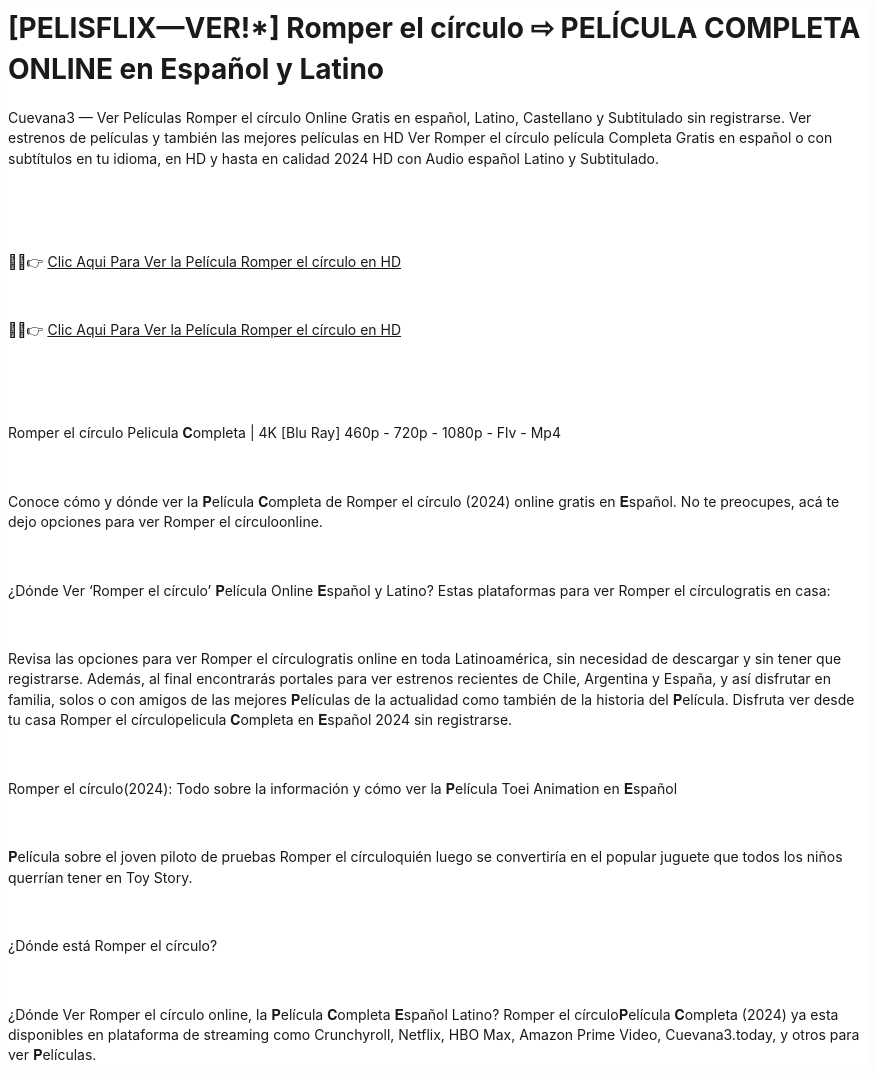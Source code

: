 # [PELISFLIX—VER!*] Romper el círculo ⇨ PELÍCULA COMPLETA ONLINE en Español y Latino

Cuevana3 — Ver Películas Romper el círculo Online Gratis en español, Latino, Castellano y Subtitulado sin registrarse. Ver estrenos de películas y también las mejores películas en HD Ver Romper el círculo película Completa Gratis en español o con subtítulos en tu idioma, en HD y hasta en calidad 2024 HD con Audio español Latino y Subtitulado.

‌

‌

🔴✅👉 [Clic Aqui Para Ver la Película Romper el círculo en HD](https://amoviesflix.site/es/movie/1079091/it-ends-with-us)

‌

🔴✅👉 [Clic Aqui Para Ver la Película Romper el círculo en HD](https://amoviesflix.site/es/movie/1079091/it-ends-with-us)

‌

‌

Romper el círculo Pelicula 𝐂ompleta | 4K [Blu Ray] 460p - 720p - 1080p - Flv - Mp4

‌

Conoce cómo y dónde ver la 𝐏elícula 𝐂ompleta de Romper el círculo (2024) online gratis en 𝐄spañol. No te preocupes, acá te dejo opciones para ver Romper el círculoonline.

‌

¿Dónde Ver ‘Romper el círculo’ 𝐏elícula Online 𝐄spañol y Latino? Estas plataformas para ver Romper el círculogratis en casa:

‌

Revisa las opciones para ver Romper el círculogratis online en toda Latinoamérica, sin necesidad de descargar y sin tener que registrarse. Además, al final encontrarás portales para ver estrenos recientes de Chile, Argentina y España, y así disfrutar en familia, solos o con amigos de las mejores 𝐏elículas de la actualidad como también de la historia del 𝐏elícula. Disfruta ver desde tu casa Romper el círculopelicula 𝐂ompleta en 𝐄spañol 2024 sin registrarse.

‌

Romper el círculo(2024): Todo sobre la información y cómo ver la 𝐏elícula Toei Animation en 𝐄spañol

‌

𝐏elícula sobre el joven piloto de pruebas Romper el círculoquién luego se convertiría en el popular juguete que todos los niños querrían tener en Toy Story.

‌

¿Dónde está Romper el círculo?

‌

¿Dónde Ver Romper el círculo online, la 𝐏elícula 𝐂ompleta 𝐄spañol Latino? Romper el círculo𝐏elícula 𝐂ompleta (2024) ya esta disponibles en plataforma de streaming como Crunchyroll, Netflix, HBO Max, Amazon Prime Video, Cuevana3.today, y otros para ver 𝐏elículas.
